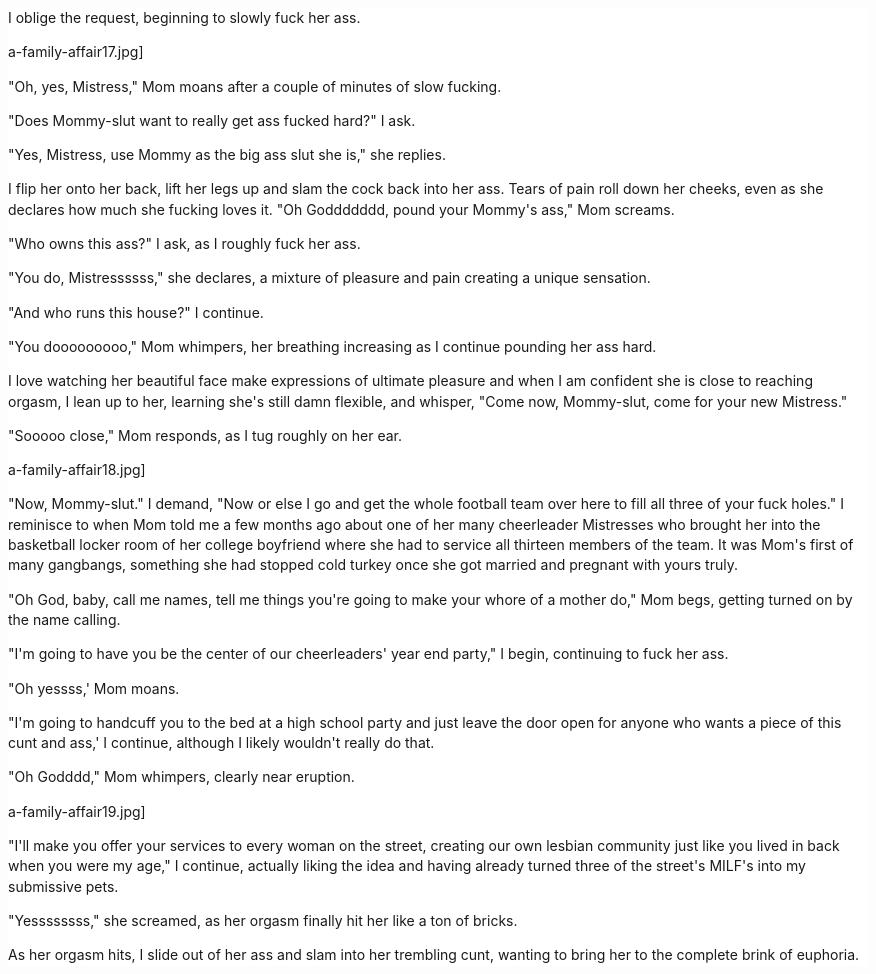  I oblige the request, beginning to slowly fuck her ass. 

 

 a-family-affair17.jpg] 

 "Oh, yes, Mistress," Mom moans after a couple of minutes of slow fucking. 

 "Does Mommy-slut want to really get ass fucked hard?" I ask. 

 "Yes, Mistress, use Mommy as the big ass slut she is," she replies. 

 I flip her onto her back, lift her legs up and slam the cock back into her ass. Tears of pain roll down her cheeks, even as she declares how much she fucking loves it. "Oh Goddddddd, pound your Mommy's ass," Mom screams. 

 "Who owns this ass?" I ask, as I roughly fuck her ass. 

 "You do, Mistressssss," she declares, a mixture of pleasure and pain creating a unique sensation. 

 "And who runs this house?" I continue. 

 "You dooooooooo," Mom whimpers, her breathing increasing as I continue pounding her ass hard. 

 I love watching her beautiful face make expressions of ultimate pleasure and when I am confident she is close to reaching orgasm, I lean up to her, learning she's still damn flexible, and whisper, "Come now, Mommy-slut, come for your new Mistress." 

 "Sooooo close," Mom responds, as I tug roughly on her ear. 

 

 a-family-affair18.jpg] 

 "Now, Mommy-slut." I demand, "Now or else I go and get the whole football team over here to fill all three of your fuck holes." I reminisce to when Mom told me a few months ago about one of her many cheerleader Mistresses who brought her into the basketball locker room of her college boyfriend where she had to service all thirteen members of the team. It was Mom's first of many gangbangs, something she had stopped cold turkey once she got married and pregnant with yours truly. 

 "Oh God, baby, call me names, tell me things you're going to make your whore of a mother do," Mom begs, getting turned on by the name calling. 

 "I'm going to have you be the center of our cheerleaders' year end party," I begin, continuing to fuck her ass. 

 "Oh yessss,' Mom moans. 

 "I'm going to handcuff you to the bed at a high school party and just leave the door open for anyone who wants a piece of this cunt and ass,' I continue, although I likely wouldn't really do that. 

 "Oh Godddd," Mom whimpers, clearly near eruption. 

 

 a-family-affair19.jpg] 

 "I'll make you offer your services to every woman on the street, creating our own lesbian community just like you lived in back when you were my age," I continue, actually liking the idea and having already turned three of the street's MILF's into my submissive pets. 

 "Yessssssss," she screamed, as her orgasm finally hit her like a ton of bricks. 

 As her orgasm hits, I slide out of her ass and slam into her trembling cunt, wanting to bring her to the complete brink of euphoria. 
